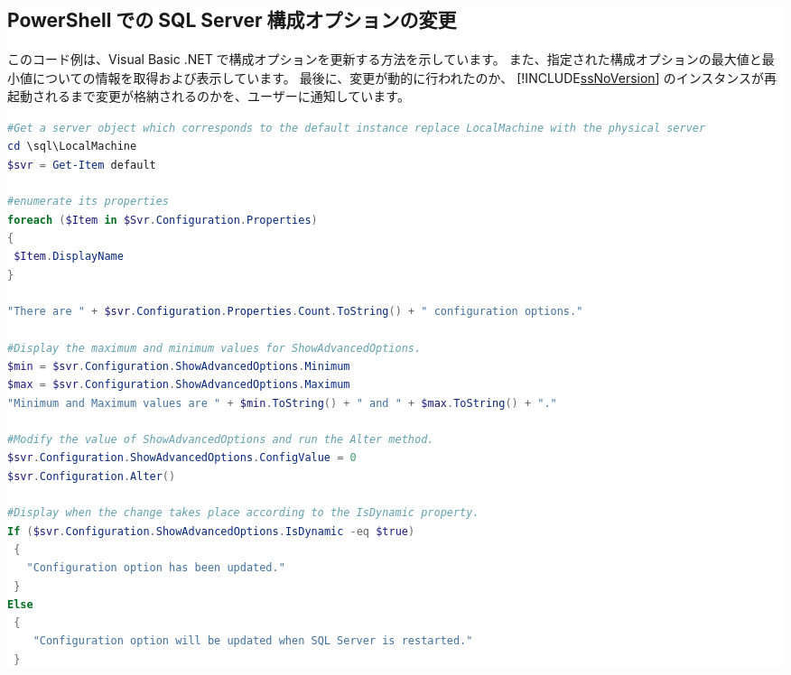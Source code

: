 ## <a name="modifying-sql-server-configuration-options-in-powershell"></a>PowerShell での SQL Server 構成オプションの変更  
 このコード例は、Visual Basic .NET で構成オプションを更新する方法を示しています。 また、指定された構成オプションの最大値と最小値についての情報を取得および表示しています。 最後に、変更が動的に行われたのか、 [!INCLUDE[ssNoVersion](../../../includes/ssnoversion-md.md)] のインスタンスが再起動されるまで変更が格納されるのかを、ユーザーに通知しています。  
  
```powershell
#Get a server object which corresponds to the default instance replace LocalMachine with the physical server  
cd \sql\LocalMachine  
$svr = Get-Item default  
  
#enumerate its properties  
foreach ($Item in $Svr.Configuration.Properties)   
{  
 $Item.DisplayName  
}  
  
"There are " + $svr.Configuration.Properties.Count.ToString() + " configuration options."  
  
#Display the maximum and minimum values for ShowAdvancedOptions.  
$min = $svr.Configuration.ShowAdvancedOptions.Minimum  
$max = $svr.Configuration.ShowAdvancedOptions.Maximum  
"Minimum and Maximum values are " + $min.ToString() + " and " + $max.ToString() + "."  
  
#Modify the value of ShowAdvancedOptions and run the Alter method.  
$svr.Configuration.ShowAdvancedOptions.ConfigValue = 0  
$svr.Configuration.Alter()  
  
#Display when the change takes place according to the IsDynamic property.  
If ($svr.Configuration.ShowAdvancedOptions.IsDynamic -eq $true)  
 {
   "Configuration option has been updated."  
 }  
Else  
 {  
    "Configuration option will be updated when SQL Server is restarted."  
 }  
```  
